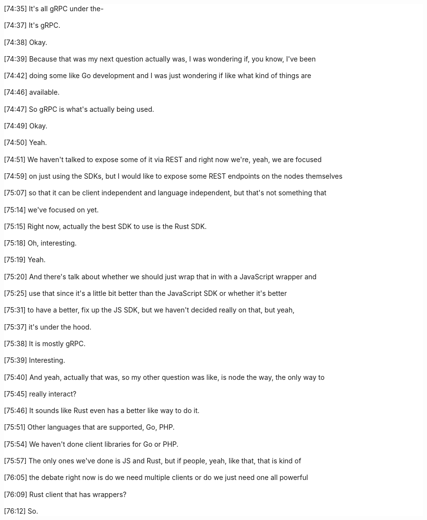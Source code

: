[74:35] It's all gRPC under the-

[74:37] It's gRPC.

[74:38] Okay.

[74:39] Because that was my next question actually was, I was wondering if, you know, I've been

[74:42] doing some like Go development and I was just wondering if like what kind of things are

[74:46] available.

[74:47] So gRPC is what's actually being used.

[74:49] Okay.

[74:50] Yeah.

[74:51] We haven't talked to expose some of it via REST and right now we're, yeah, we are focused

[74:59] on just using the SDKs, but I would like to expose some REST endpoints on the nodes themselves

[75:07] so that it can be client independent and language independent, but that's not something that

[75:14] we've focused on yet.

[75:15] Right now, actually the best SDK to use is the Rust SDK.

[75:18] Oh, interesting.

[75:19] Yeah.

[75:20] And there's talk about whether we should just wrap that in with a JavaScript wrapper and

[75:25] use that since it's a little bit better than the JavaScript SDK or whether it's better

[75:31] to have a better, fix up the JS SDK, but we haven't decided really on that, but yeah,

[75:37] it's under the hood.

[75:38] It is mostly gRPC.

[75:39] Interesting.

[75:40] And yeah, actually that was, so my other question was like, is node the way, the only way to

[75:45] really interact?

[75:46] It sounds like Rust even has a better like way to do it.

[75:51] Other languages that are supported, Go, PHP.

[75:54] We haven't done client libraries for Go or PHP.

[75:57] The only ones we've done is JS and Rust, but if people, yeah, like that, that is kind of

[76:05] the debate right now is do we need multiple clients or do we just need one all powerful

[76:09] Rust client that has wrappers?

[76:12] So.
